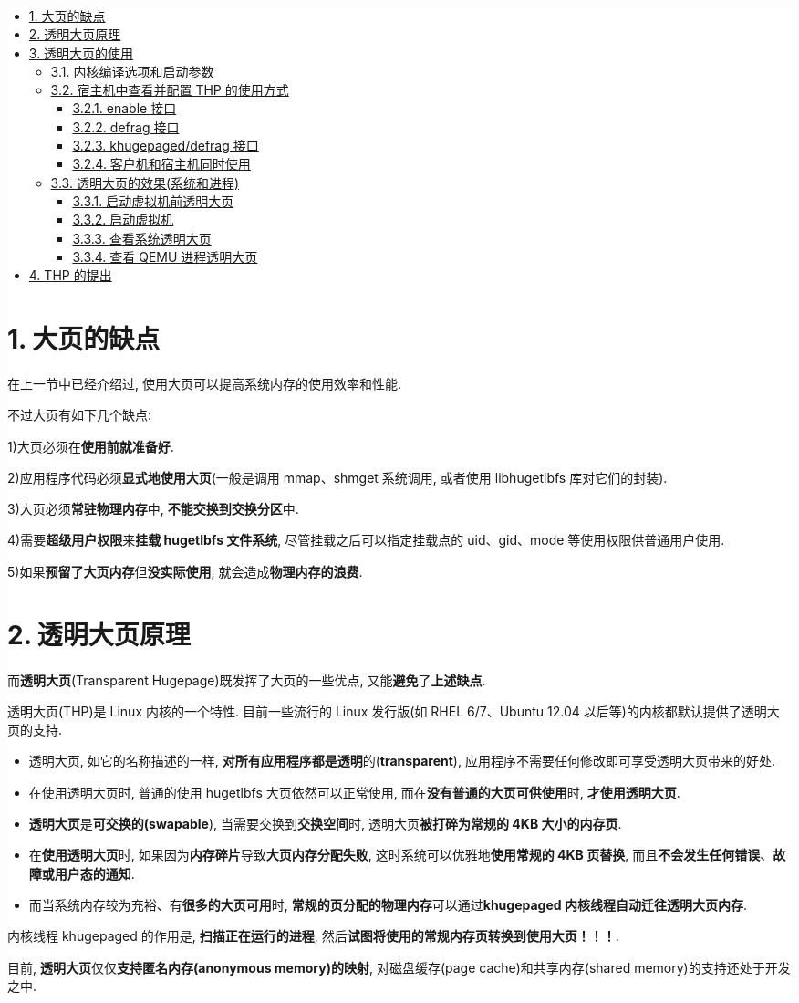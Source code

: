 




- [1. 大页的缺点](#1-大页的缺点)
- [2. 透明大页原理](#2-透明大页原理)
- [3. 透明大页的使用](#3-透明大页的使用)
  - [3.1. 内核编译选项和启动参数](#31-内核编译选项和启动参数)
  - [3.2. 宿主机中查看并配置 THP 的使用方式](#32-宿主机中查看并配置-thp-的使用方式)
    - [3.2.1. enable 接口](#321-enable-接口)
    - [3.2.2. defrag 接口](#322-defrag-接口)
    - [3.2.3. khugepaged/defrag 接口](#323-khugepageddefrag-接口)
    - [3.2.4. 客户机和宿主机同时使用](#324-客户机和宿主机同时使用)
  - [3.3. 透明大页的效果(系统和进程)](#33-透明大页的效果系统和进程)
    - [3.3.1. 启动虚拟机前透明大页](#331-启动虚拟机前透明大页)
    - [3.3.2. 启动虚拟机](#332-启动虚拟机)
    - [3.3.3. 查看系统透明大页](#333-查看系统透明大页)
    - [3.3.4. 查看 QEMU 进程透明大页](#334-查看-qemu-进程透明大页)
- [4. THP 的提出](#4-thp-的提出)



# 1. 大页的缺点

在上一节中已经介绍过, 使用大页可以提高系统内存的使用效率和性能.

不过大页有如下几个缺点:

1)大页必须在**使用前就准备好**.

2)应用程序代码必须**显式地使用大页**(一般是调用 mmap、shmget 系统调用, 或者使用 libhugetlbfs 库对它们的封装).

3)大页必须**常驻物理内存**中, **不能交换到交换分区**中.

4)需要**超级用户权限**来**挂载 hugetlbfs 文件系统**, 尽管挂载之后可以指定挂载点的 uid、gid、mode 等使用权限供普通用户使用.

5)如果**预留了大页内存**但**没实际使用**, 就会造成**物理内存的浪费**.

# 2. 透明大页原理

而**透明大页**(Transparent Hugepage)既发挥了大页的一些优点, 又能**避免**了**上述缺点**.

透明大页(THP)是 Linux 内核的一个特性. 目前一些流行的 Linux 发行版(如 RHEL 6/7、Ubuntu 12.04 以后等)的内核都默认提供了透明大页的支持.

- 透明大页, 如它的名称描述的一样, **对所有应用程序都是透明**的(**transparent**), 应用程序不需要任何修改即可享受透明大页带来的好处.

- 在使用透明大页时, 普通的使用 hugetlbfs 大页依然可以正常使用, 而在**没有普通的大页可供使用**时, **才使用透明大页**.

- **透明大页**是**可交换的(swapable**), 当需要交换到**交换空间**时, 透明大页**被打碎为常规的 4KB 大小的内存页**.

- 在**使用透明大页**时, 如果因为**内存碎片**导致**大页内存分配失败**, 这时系统可以优雅地**使用常规的 4KB 页替换**, 而且**不会发生任何错误**、**故障或用户态的通知**.

- 而当系统内存较为充裕、有**很多的大页可用**时, **常规的页分配的物理内存**可以通过**khugepaged 内核线程自动迁往透明大页内存**.

内核线程 khugepaged 的作用是, **扫描正在运行的进程**, 然后**试图将使用的常规内存页转换到使用大页！！！**.

目前, **透明大页**仅仅**支持匿名内存(anonymous memory)的映射**, 对磁盘缓存(page cache)和共享内存(shared memory)的支持还处于开发之中.
